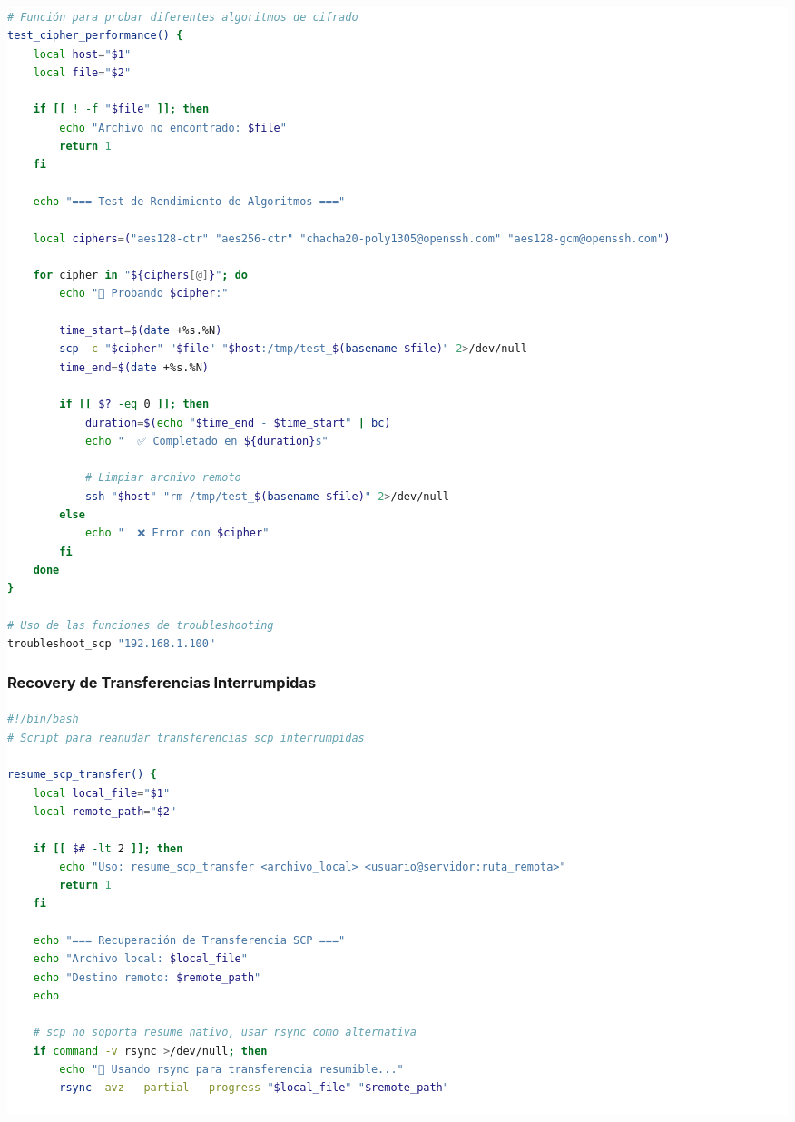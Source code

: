 ```bash
# Función para probar diferentes algoritmos de cifrado
test_cipher_performance() {
    local host="$1"
    local file="$2"
    
    if [[ ! -f "$file" ]]; then
        echo "Archivo no encontrado: $file"
        return 1
    fi
    
    echo "=== Test de Rendimiento de Algoritmos ==="
    
    local ciphers=("aes128-ctr" "aes256-ctr" "chacha20-poly1305@openssh.com" "aes128-gcm@openssh.com")
    
    for cipher in "${ciphers[@]}"; do
        echo "🧪 Probando $cipher:"
        
        time_start=$(date +%s.%N)
        scp -c "$cipher" "$file" "$host:/tmp/test_$(basename $file)" 2>/dev/null
        time_end=$(date +%s.%N)
        
        if [[ $? -eq 0 ]]; then
            duration=$(echo "$time_end - $time_start" | bc)
            echo "  ✅ Completado en ${duration}s"
            
            # Limpiar archivo remoto
            ssh "$host" "rm /tmp/test_$(basename $file)" 2>/dev/null
        else
            echo "  ❌ Error con $cipher"
        fi
    done
}

# Uso de las funciones de troubleshooting
troubleshoot_scp "192.168.1.100"
```

### **Recovery de Transferencias Interrumpidas**

```bash
#!/bin/bash
# Script para reanudar transferencias scp interrumpidas

resume_scp_transfer() {
    local local_file="$1"
    local remote_path="$2"
    
    if [[ $# -lt 2 ]]; then
        echo "Uso: resume_scp_transfer <archivo_local> <usuario@servidor:ruta_remota>"
        return 1
    fi
    
    echo "=== Recuperación de Transferencia SCP ==="
    echo "Archivo local: $local_file"
    echo "Destino remoto: $remote_path"
    echo
    
    # scp no soporta resume nativo, usar rsync como alternativa
    if command -v rsync >/dev/null; then
        echo "📡 Usando rsync para transferencia resumible..."
        rsync -avz --partial --progress "$local_file" "$remote_path"
        
```